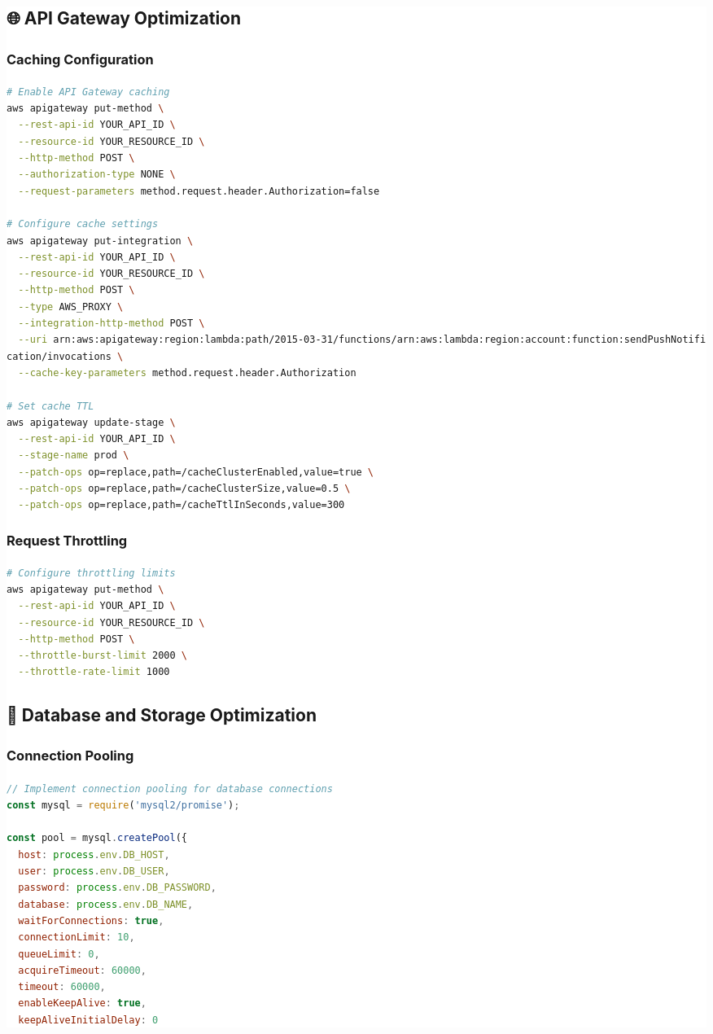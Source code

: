 ## 🌐 API Gateway Optimization

### Caching Configuration
```bash
# Enable API Gateway caching
aws apigateway put-method \
  --rest-api-id YOUR_API_ID \
  --resource-id YOUR_RESOURCE_ID \
  --http-method POST \
  --authorization-type NONE \
  --request-parameters method.request.header.Authorization=false

# Configure cache settings
aws apigateway put-integration \
  --rest-api-id YOUR_API_ID \
  --resource-id YOUR_RESOURCE_ID \
  --http-method POST \
  --type AWS_PROXY \
  --integration-http-method POST \
  --uri arn:aws:apigateway:region:lambda:path/2015-03-31/functions/arn:aws:lambda:region:account:function:sendPushNotification/invocations \
  --cache-key-parameters method.request.header.Authorization

# Set cache TTL
aws apigateway update-stage \
  --rest-api-id YOUR_API_ID \
  --stage-name prod \
  --patch-ops op=replace,path=/cacheClusterEnabled,value=true \
  --patch-ops op=replace,path=/cacheClusterSize,value=0.5 \
  --patch-ops op=replace,path=/cacheTtlInSeconds,value=300
```

### Request Throttling
```bash
# Configure throttling limits
aws apigateway put-method \
  --rest-api-id YOUR_API_ID \
  --resource-id YOUR_RESOURCE_ID \
  --http-method POST \
  --throttle-burst-limit 2000 \
  --throttle-rate-limit 1000
```

## 💾 Database and Storage Optimization

### Connection Pooling
```javascript
// Implement connection pooling for database connections
const mysql = require('mysql2/promise');

const pool = mysql.createPool({
  host: process.env.DB_HOST,
  user: process.env.DB_USER,
  password: process.env.DB_PASSWORD,
  database: process.env.DB_NAME,
  waitForConnections: true,
  connectionLimit: 10,
  queueLimit: 0,
  acquireTimeout: 60000,
  timeout: 60000,
  enableKeepAlive: true,
  keepAliveInitialDelay: 0
```